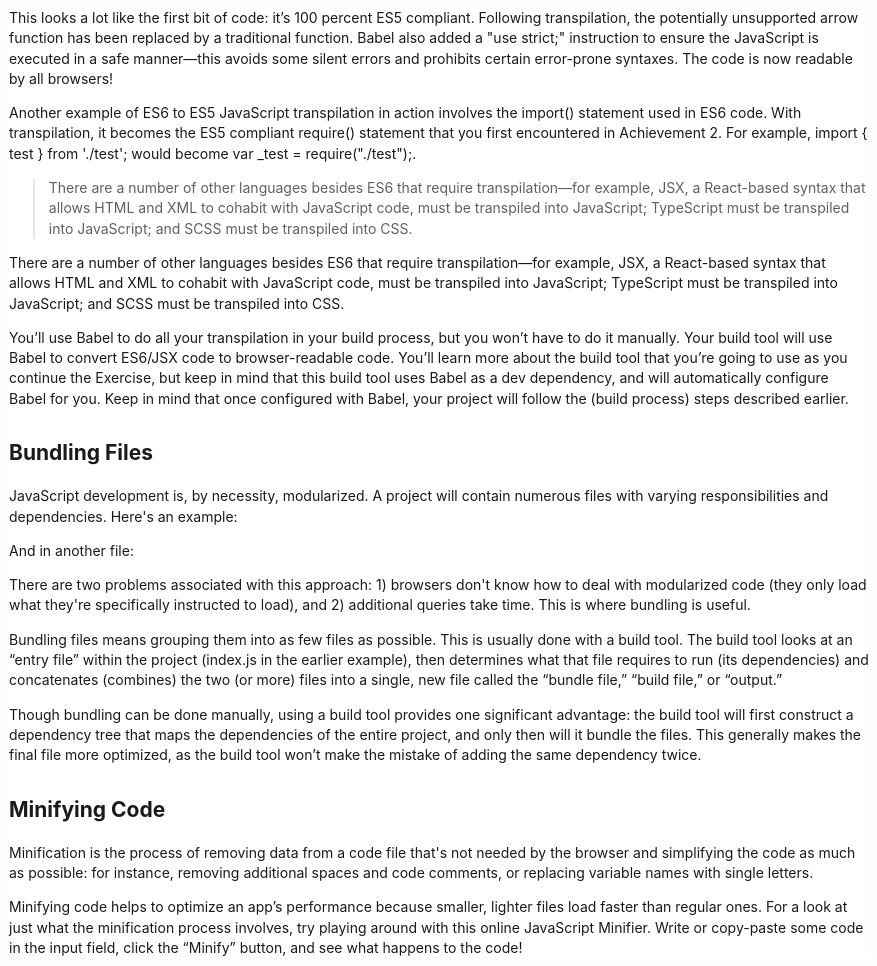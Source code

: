 This looks a lot like the first bit of code: it’s 100 percent ES5 compliant. Following transpilation, the potentially unsupported arrow function has been replaced by a traditional function. Babel also added a "use strict;" instruction to ensure the JavaScript is executed in a safe manner—this avoids some silent errors and prohibits certain error-prone syntaxes. The code is now readable by all browsers!

Another example of ES6 to ES5 JavaScript transpilation in action involves the import() statement used in ES6 code. With transpilation, it becomes the ES5 compliant require() statement that you first encountered in Achievement 2. For example, import { test } from './test'; would become var _test = require("./test");.

> There are a number of other languages besides ES6 that require transpilation—for example, JSX, a React-based syntax that allows HTML and XML to cohabit with JavaScript code, must be transpiled into JavaScript; TypeScript must be transpiled into JavaScript; and SCSS must be transpiled into CSS.

There are a number of other languages besides ES6 that require transpilation—for example, JSX, a React-based syntax that allows HTML and XML to cohabit with JavaScript code, must be transpiled into JavaScript; TypeScript must be transpiled into JavaScript; and SCSS must be transpiled into CSS.

You’ll use Babel to do all your transpilation in your build process, but you won’t have to do it manually. Your build tool will use Babel to convert ES6/JSX code to browser-readable code. You’ll learn more about the build tool that you’re going to use as you continue the Exercise, but keep in mind that this build tool uses Babel as a dev dependency, and will automatically configure Babel for you. Keep in mind that once configured with Babel, your project will follow the (build process) steps described earlier.

## Bundling Files

JavaScript development is, by necessity, modularized. A project will contain numerous files with varying responsibilities and dependencies. Here's an example:

And in another file:

There are two problems associated with this approach: 1) browsers don't know how to deal with modularized code (they only load what they're specifically instructed to load), and 2) additional queries take time. This is where bundling is useful.

Bundling files means grouping them into as few files as possible. This is usually done with a build tool. The build tool looks at an “entry file” within the project (index.js in the earlier example), then determines what that file requires to run (its dependencies) and concatenates (combines) the two (or more) files into a single, new file called the “bundle file,” “build file,” or “output.”

Though bundling can be done manually, using a build tool provides one significant advantage: the build tool will first construct a dependency tree that maps the dependencies of the entire project, and only then will it bundle the files. This generally makes the final file more optimized, as the build tool won’t make the mistake of adding the same dependency twice.

## Minifying Code

Minification is the process of removing data from a code file that's not needed by the browser and simplifying the code as much as possible: for instance, removing additional spaces and code comments, or replacing variable names with single letters.

Minifying code helps to optimize an app’s performance because smaller, lighter files load faster than regular ones. For a look at just what the minification process involves, try playing around with this online JavaScript Minifier. Write or copy-paste some code in the input field, click the “Minify” button, and see what happens to the code!
